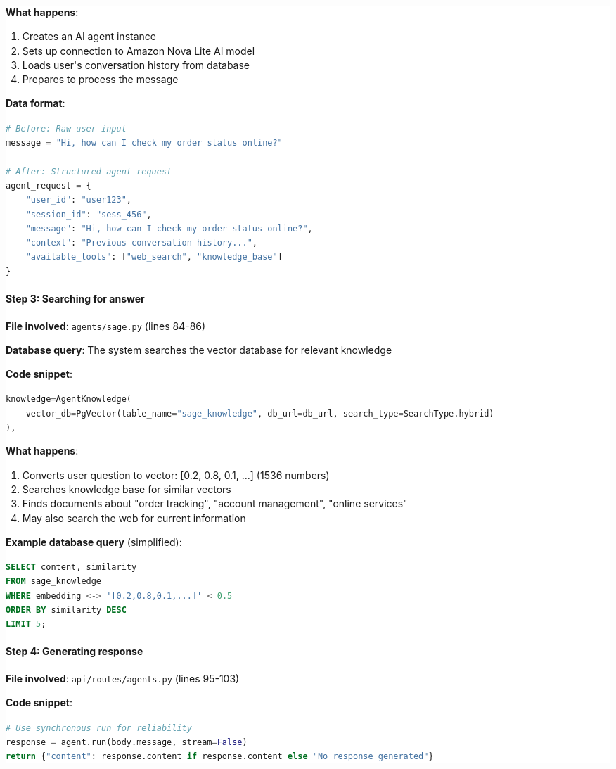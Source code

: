 **What happens**: 
1. Creates an AI agent instance
2. Sets up connection to Amazon Nova Lite AI model
3. Loads user's conversation history from database
4. Prepares to process the message

**Data format**:
```python
# Before: Raw user input
message = "Hi, how can I check my order status online?"

# After: Structured agent request
agent_request = {
    "user_id": "user123",
    "session_id": "sess_456", 
    "message": "Hi, how can I check my order status online?",
    "context": "Previous conversation history...",
    "available_tools": ["web_search", "knowledge_base"]
}
```

#### **Step 3**: Searching for answer

**File involved**: `agents/sage.py` (lines 84-86)

**Database query**: The system searches the vector database for relevant knowledge

**Code snippet**:
```python
knowledge=AgentKnowledge(
    vector_db=PgVector(table_name="sage_knowledge", db_url=db_url, search_type=SearchType.hybrid)
),
```

**What happens**:
1. Converts user question to vector: [0.2, 0.8, 0.1, ...] (1536 numbers)
2. Searches knowledge base for similar vectors
3. Finds documents about "order tracking", "account management", "online services"
4. May also search the web for current information

**Example database query** (simplified):
```sql
SELECT content, similarity 
FROM sage_knowledge 
WHERE embedding <-> '[0.2,0.8,0.1,...]' < 0.5
ORDER BY similarity DESC 
LIMIT 5;
```

#### **Step 4**: Generating response

**File involved**: `api/routes/agents.py` (lines 95-103)

**Code snippet**:
```python
# Use synchronous run for reliability
response = agent.run(body.message, stream=False)
return {"content": response.content if response.content else "No response generated"}
```
